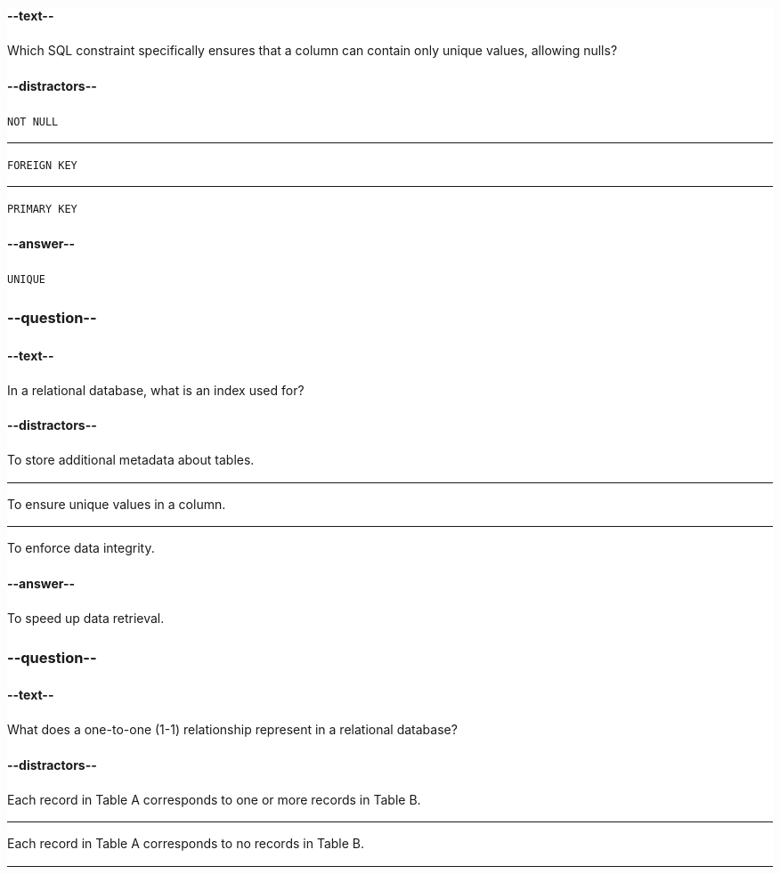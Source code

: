 #### --text--

Which SQL constraint specifically ensures that a column can contain only unique values, allowing nulls?

#### --distractors--

`NOT NULL`

---

`FOREIGN KEY`

---

`PRIMARY KEY`

#### --answer--

`UNIQUE`

### --question--

#### --text--

In a relational database, what is an index used for?

#### --distractors--

To store additional metadata about tables.

---

To ensure unique values in a column.

---

To enforce data integrity.

#### --answer--

To speed up data retrieval.

### --question--

#### --text--

What does a one-to-one (1-1) relationship represent in a relational database?

#### --distractors--

Each record in Table A corresponds to one or more records in Table B.

---

Each record in Table A corresponds to no records in Table B.

---
